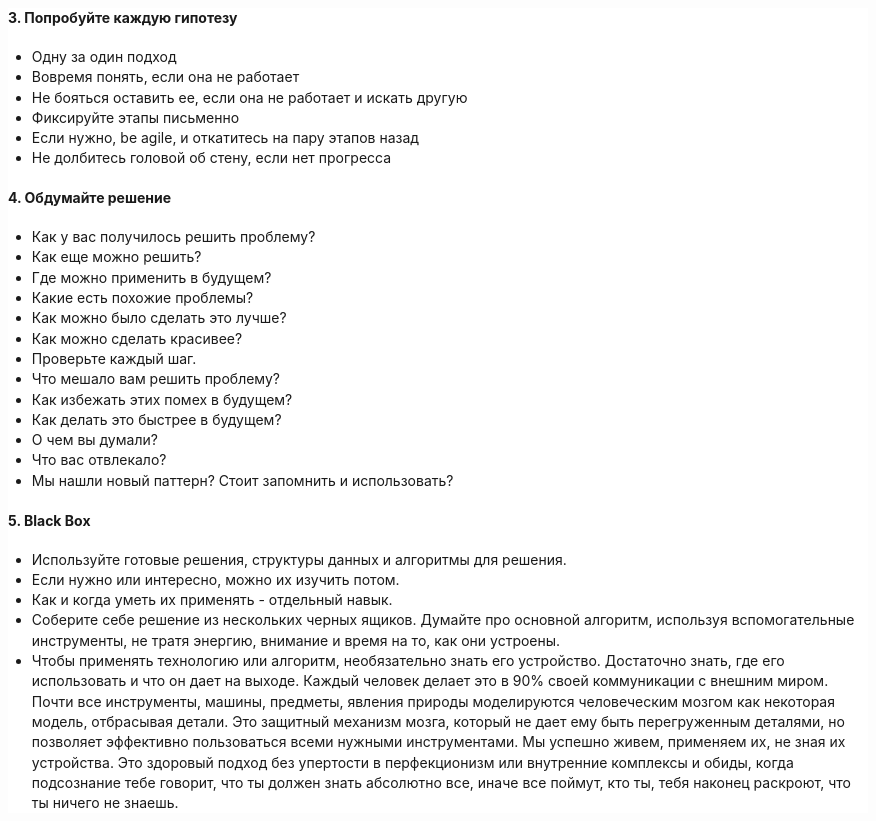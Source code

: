 #### 3. Попробуйте каждую гипотезу
- Одну за один подход
- Вовремя понять, если она не работает
- Не бояться оставить ее, если она не работает и искать другую
- Фиксируйте этапы письменно
- Если нужно, be agile, и откатитесь на пару этапов назад
- Не долбитесь головой об стену, если нет прогресса

#### 4. Обдумайте решение
- Как у вас получилось решить проблему?
- Как еще можно решить?
- Где можно применить в будущем?
- Какие есть похожие проблемы?
- Как можно было сделать это лучше?
- Как можно сделать красивее?
- Проверьте каждый шаг.
- Что мешало вам решить проблему?
- Как избежать этих помех в будущем?
- Как делать это быстрее в будущем?
- О чем вы думали?
- Что вас отвлекало?
- Мы нашли новый паттерн? Стоит запомнить и использовать?

#### 5. Black Box
- Используйте готовые решения, структуры данных и алгоритмы для решения.
- Если нужно или интересно, можно их изучить потом.
- Как и когда уметь их применять - отдельный навык.
- Соберите себе решение из нескольких черных ящиков. Думайте про основной алгоритм, используя вспомогательные инструменты, не тратя энергию, внимание и время на то, как они устроены.
- Чтобы применять технологию или алгоритм, необязательно знать его устройство. Достаточно знать, где его использовать и что он дает на выходе. Каждый человек делает это в 90% своей коммуникации с внешним миром. Почти все инструменты, машины, предметы, явления природы моделируются человеческим мозгом как некоторая модель, отбрасывая детали. Это защитный механизм мозга, который не дает ему быть перегруженным деталями, но позволяет эффективно пользоваться всеми нужными инструментами. 
  Мы успешно живем, применяем их, не зная их устройства. Это здоровый подход без упертости в перфекционизм или внутренние комплексы и обиды, когда подсознание тебе говорит, что ты должен знать абсолютно все, иначе все поймут, кто ты, тебя наконец раскроют, что ты ничего не знаешь.

